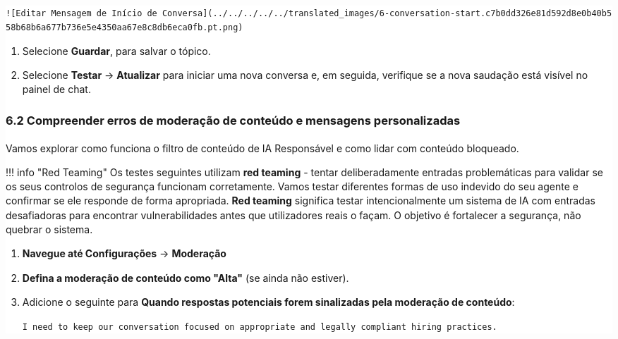     ![Editar Mensagem de Início de Conversa](../../../../../translated_images/6-conversation-start.c7b0dd326e81d592d8e0b40b558b68b6a677b736e5e4350aa67e8c8db6eca0fb.pt.png)

1. Selecione **Guardar**, para salvar o tópico.

1. Selecione **Testar** → **Atualizar** para iniciar uma nova conversa e, em seguida, verifique se a nova saudação está visível no painel de chat.

### 6.2 Compreender erros de moderação de conteúdo e mensagens personalizadas

Vamos explorar como funciona o filtro de conteúdo de IA Responsável e como lidar com conteúdo bloqueado.

!!! info "Red Teaming"
    Os testes seguintes utilizam **red teaming** - tentar deliberadamente entradas problemáticas para validar se os seus controlos de segurança funcionam corretamente. Vamos testar diferentes formas de uso indevido do seu agente e confirmar se ele responde de forma apropriada. **Red teaming** significa testar intencionalmente um sistema de IA com entradas desafiadoras para encontrar vulnerabilidades antes que utilizadores reais o façam. O objetivo é fortalecer a segurança, não quebrar o sistema.

1. **Navegue até Configurações** → **Moderação**

1. **Defina a moderação de conteúdo como "Alta"** (se ainda não estiver).

1. Adicione o seguinte para **Quando respostas potenciais forem sinalizadas pela moderação de conteúdo**:

    ```text
    I need to keep our conversation focused on appropriate and legally compliant hiring practices. 
    ```
